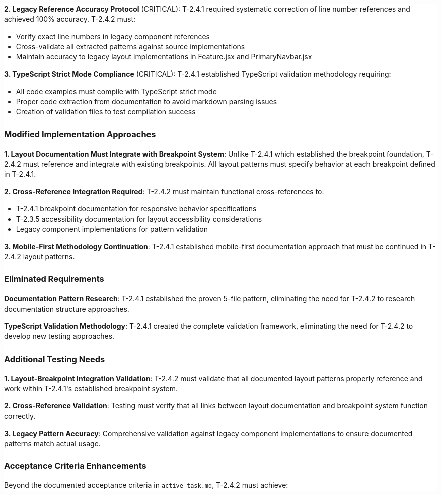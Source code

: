 **2. Legacy Reference Accuracy Protocol** (CRITICAL):
T-2.4.1 required systematic correction of line number references and achieved 100% accuracy. T-2.4.2 must:
- Verify exact line numbers in legacy component references
- Cross-validate all extracted patterns against source implementations
- Maintain accuracy to legacy layout implementations in Feature.jsx and PrimaryNavbar.jsx

**3. TypeScript Strict Mode Compliance** (CRITICAL):
T-2.4.1 established TypeScript validation methodology requiring:
- All code examples must compile with TypeScript strict mode
- Proper code extraction from documentation to avoid markdown parsing issues
- Creation of validation files to test compilation success

### Modified Implementation Approaches

**1. Layout Documentation Must Integrate with Breakpoint System**:
Unlike T-2.4.1 which established the breakpoint foundation, T-2.4.2 must reference and integrate with existing breakpoints. All layout patterns must specify behavior at each breakpoint defined in T-2.4.1.

**2. Cross-Reference Integration Required**:
T-2.4.2 must maintain functional cross-references to:
- T-2.4.1 breakpoint documentation for responsive behavior specifications
- T-2.3.5 accessibility documentation for layout accessibility considerations
- Legacy component implementations for pattern validation

**3. Mobile-First Methodology Continuation**:
T-2.4.1 established mobile-first documentation approach that must be continued in T-2.4.2 layout patterns.

### Eliminated Requirements

**Documentation Pattern Research**: T-2.4.1 established the proven 5-file pattern, eliminating the need for T-2.4.2 to research documentation structure approaches.

**TypeScript Validation Methodology**: T-2.4.1 created the complete validation framework, eliminating the need for T-2.4.2 to develop new testing approaches.

### Additional Testing Needs

**1. Layout-Breakpoint Integration Validation**:
T-2.4.2 must validate that all documented layout patterns properly reference and work within T-2.4.1's established breakpoint system.

**2. Cross-Reference Validation**:
Testing must verify that all links between layout documentation and breakpoint system function correctly.

**3. Legacy Pattern Accuracy**:
Comprehensive validation against legacy component implementations to ensure documented patterns match actual usage.

### Acceptance Criteria Enhancements

Beyond the documented acceptance criteria in `active-task.md`, T-2.4.2 must achieve:
